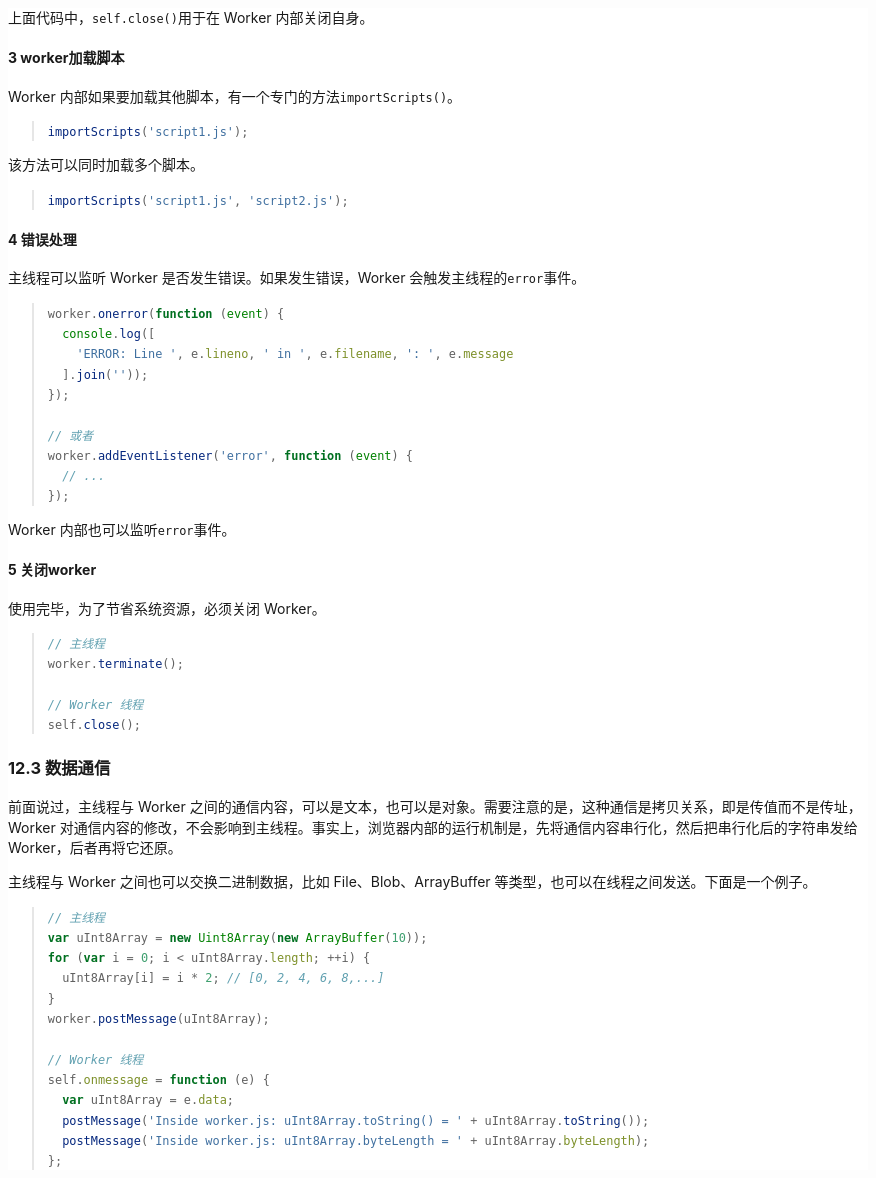 上面代码中，`self.close()`用于在 Worker 内部关闭自身。

#### 3 worker加载脚本

Worker 内部如果要加载其他脚本，有一个专门的方法`importScripts()`。

> ```javascript
> importScripts('script1.js');
> ```

该方法可以同时加载多个脚本。

> ```javascript
> importScripts('script1.js', 'script2.js');
> ```

#### 4 错误处理

主线程可以监听 Worker 是否发生错误。如果发生错误，Worker 会触发主线程的`error`事件。

> ```javascript
> worker.onerror(function (event) {
>   console.log([
>     'ERROR: Line ', e.lineno, ' in ', e.filename, ': ', e.message
>   ].join(''));
> });
> 
> // 或者
> worker.addEventListener('error', function (event) {
>   // ...
> });
> ```

Worker 内部也可以监听`error`事件。

#### 5 关闭worker

使用完毕，为了节省系统资源，必须关闭 Worker。

> ```javascript
> // 主线程
> worker.terminate();
> 
> // Worker 线程
> self.close();
> ```

### 12.3 数据通信

前面说过，主线程与 Worker 之间的通信内容，可以是文本，也可以是对象。需要注意的是，这种通信是拷贝关系，即是传值而不是传址，Worker 对通信内容的修改，不会影响到主线程。事实上，浏览器内部的运行机制是，先将通信内容串行化，然后把串行化后的字符串发给 Worker，后者再将它还原。

主线程与 Worker 之间也可以交换二进制数据，比如 File、Blob、ArrayBuffer 等类型，也可以在线程之间发送。下面是一个例子。

> ```javascript
> // 主线程
> var uInt8Array = new Uint8Array(new ArrayBuffer(10));
> for (var i = 0; i < uInt8Array.length; ++i) {
>   uInt8Array[i] = i * 2; // [0, 2, 4, 6, 8,...]
> }
> worker.postMessage(uInt8Array);
> 
> // Worker 线程
> self.onmessage = function (e) {
>   var uInt8Array = e.data;
>   postMessage('Inside worker.js: uInt8Array.toString() = ' + uInt8Array.toString());
>   postMessage('Inside worker.js: uInt8Array.byteLength = ' + uInt8Array.byteLength);
> };
> ```